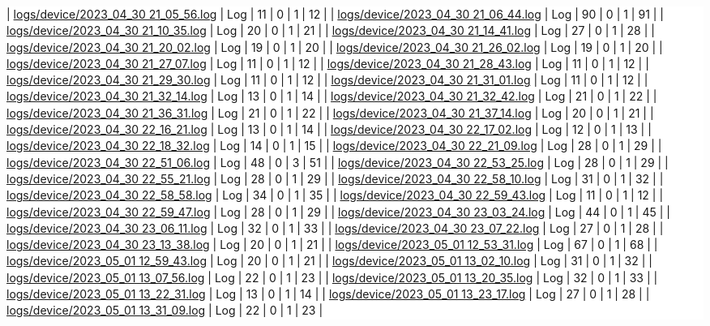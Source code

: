 | [logs/device/2023_04_30 21_05_56.log](/logs/device/2023_04_30%2021_05_56.log) | Log | 11 | 0 | 1 | 12 |
| [logs/device/2023_04_30 21_06_44.log](/logs/device/2023_04_30%2021_06_44.log) | Log | 90 | 0 | 1 | 91 |
| [logs/device/2023_04_30 21_10_35.log](/logs/device/2023_04_30%2021_10_35.log) | Log | 20 | 0 | 1 | 21 |
| [logs/device/2023_04_30 21_14_41.log](/logs/device/2023_04_30%2021_14_41.log) | Log | 27 | 0 | 1 | 28 |
| [logs/device/2023_04_30 21_20_02.log](/logs/device/2023_04_30%2021_20_02.log) | Log | 19 | 0 | 1 | 20 |
| [logs/device/2023_04_30 21_26_02.log](/logs/device/2023_04_30%2021_26_02.log) | Log | 19 | 0 | 1 | 20 |
| [logs/device/2023_04_30 21_27_07.log](/logs/device/2023_04_30%2021_27_07.log) | Log | 11 | 0 | 1 | 12 |
| [logs/device/2023_04_30 21_28_43.log](/logs/device/2023_04_30%2021_28_43.log) | Log | 11 | 0 | 1 | 12 |
| [logs/device/2023_04_30 21_29_30.log](/logs/device/2023_04_30%2021_29_30.log) | Log | 11 | 0 | 1 | 12 |
| [logs/device/2023_04_30 21_31_01.log](/logs/device/2023_04_30%2021_31_01.log) | Log | 11 | 0 | 1 | 12 |
| [logs/device/2023_04_30 21_32_14.log](/logs/device/2023_04_30%2021_32_14.log) | Log | 13 | 0 | 1 | 14 |
| [logs/device/2023_04_30 21_32_42.log](/logs/device/2023_04_30%2021_32_42.log) | Log | 21 | 0 | 1 | 22 |
| [logs/device/2023_04_30 21_36_31.log](/logs/device/2023_04_30%2021_36_31.log) | Log | 21 | 0 | 1 | 22 |
| [logs/device/2023_04_30 21_37_14.log](/logs/device/2023_04_30%2021_37_14.log) | Log | 20 | 0 | 1 | 21 |
| [logs/device/2023_04_30 22_16_21.log](/logs/device/2023_04_30%2022_16_21.log) | Log | 13 | 0 | 1 | 14 |
| [logs/device/2023_04_30 22_17_02.log](/logs/device/2023_04_30%2022_17_02.log) | Log | 12 | 0 | 1 | 13 |
| [logs/device/2023_04_30 22_18_32.log](/logs/device/2023_04_30%2022_18_32.log) | Log | 14 | 0 | 1 | 15 |
| [logs/device/2023_04_30 22_21_09.log](/logs/device/2023_04_30%2022_21_09.log) | Log | 28 | 0 | 1 | 29 |
| [logs/device/2023_04_30 22_51_06.log](/logs/device/2023_04_30%2022_51_06.log) | Log | 48 | 0 | 3 | 51 |
| [logs/device/2023_04_30 22_53_25.log](/logs/device/2023_04_30%2022_53_25.log) | Log | 28 | 0 | 1 | 29 |
| [logs/device/2023_04_30 22_55_21.log](/logs/device/2023_04_30%2022_55_21.log) | Log | 28 | 0 | 1 | 29 |
| [logs/device/2023_04_30 22_58_10.log](/logs/device/2023_04_30%2022_58_10.log) | Log | 31 | 0 | 1 | 32 |
| [logs/device/2023_04_30 22_58_58.log](/logs/device/2023_04_30%2022_58_58.log) | Log | 34 | 0 | 1 | 35 |
| [logs/device/2023_04_30 22_59_43.log](/logs/device/2023_04_30%2022_59_43.log) | Log | 11 | 0 | 1 | 12 |
| [logs/device/2023_04_30 22_59_47.log](/logs/device/2023_04_30%2022_59_47.log) | Log | 28 | 0 | 1 | 29 |
| [logs/device/2023_04_30 23_03_24.log](/logs/device/2023_04_30%2023_03_24.log) | Log | 44 | 0 | 1 | 45 |
| [logs/device/2023_04_30 23_06_11.log](/logs/device/2023_04_30%2023_06_11.log) | Log | 32 | 0 | 1 | 33 |
| [logs/device/2023_04_30 23_07_22.log](/logs/device/2023_04_30%2023_07_22.log) | Log | 27 | 0 | 1 | 28 |
| [logs/device/2023_04_30 23_13_38.log](/logs/device/2023_04_30%2023_13_38.log) | Log | 20 | 0 | 1 | 21 |
| [logs/device/2023_05_01 12_53_31.log](/logs/device/2023_05_01%2012_53_31.log) | Log | 67 | 0 | 1 | 68 |
| [logs/device/2023_05_01 12_59_43.log](/logs/device/2023_05_01%2012_59_43.log) | Log | 20 | 0 | 1 | 21 |
| [logs/device/2023_05_01 13_02_10.log](/logs/device/2023_05_01%2013_02_10.log) | Log | 31 | 0 | 1 | 32 |
| [logs/device/2023_05_01 13_07_56.log](/logs/device/2023_05_01%2013_07_56.log) | Log | 22 | 0 | 1 | 23 |
| [logs/device/2023_05_01 13_20_35.log](/logs/device/2023_05_01%2013_20_35.log) | Log | 32 | 0 | 1 | 33 |
| [logs/device/2023_05_01 13_22_31.log](/logs/device/2023_05_01%2013_22_31.log) | Log | 13 | 0 | 1 | 14 |
| [logs/device/2023_05_01 13_23_17.log](/logs/device/2023_05_01%2013_23_17.log) | Log | 27 | 0 | 1 | 28 |
| [logs/device/2023_05_01 13_31_09.log](/logs/device/2023_05_01%2013_31_09.log) | Log | 22 | 0 | 1 | 23 |